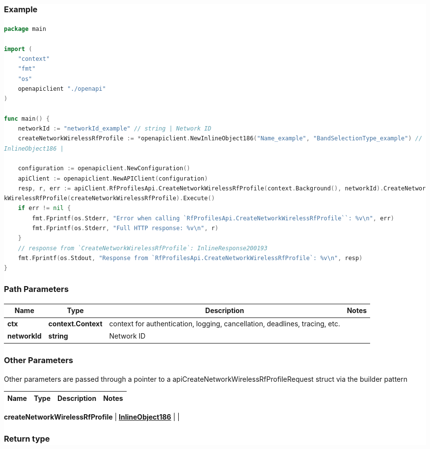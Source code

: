 

### Example

```go
package main

import (
    "context"
    "fmt"
    "os"
    openapiclient "./openapi"
)

func main() {
    networkId := "networkId_example" // string | Network ID
    createNetworkWirelessRfProfile := *openapiclient.NewInlineObject186("Name_example", "BandSelectionType_example") // InlineObject186 | 

    configuration := openapiclient.NewConfiguration()
    apiClient := openapiclient.NewAPIClient(configuration)
    resp, r, err := apiClient.RfProfilesApi.CreateNetworkWirelessRfProfile(context.Background(), networkId).CreateNetworkWirelessRfProfile(createNetworkWirelessRfProfile).Execute()
    if err != nil {
        fmt.Fprintf(os.Stderr, "Error when calling `RfProfilesApi.CreateNetworkWirelessRfProfile``: %v\n", err)
        fmt.Fprintf(os.Stderr, "Full HTTP response: %v\n", r)
    }
    // response from `CreateNetworkWirelessRfProfile`: InlineResponse200193
    fmt.Fprintf(os.Stdout, "Response from `RfProfilesApi.CreateNetworkWirelessRfProfile`: %v\n", resp)
}
```

### Path Parameters


Name | Type | Description  | Notes
------------- | ------------- | ------------- | -------------
**ctx** | **context.Context** | context for authentication, logging, cancellation, deadlines, tracing, etc.
**networkId** | **string** | Network ID | 

### Other Parameters

Other parameters are passed through a pointer to a apiCreateNetworkWirelessRfProfileRequest struct via the builder pattern


Name | Type | Description  | Notes
------------- | ------------- | ------------- | -------------

 **createNetworkWirelessRfProfile** | [**InlineObject186**](InlineObject186.md) |  | 

### Return type
